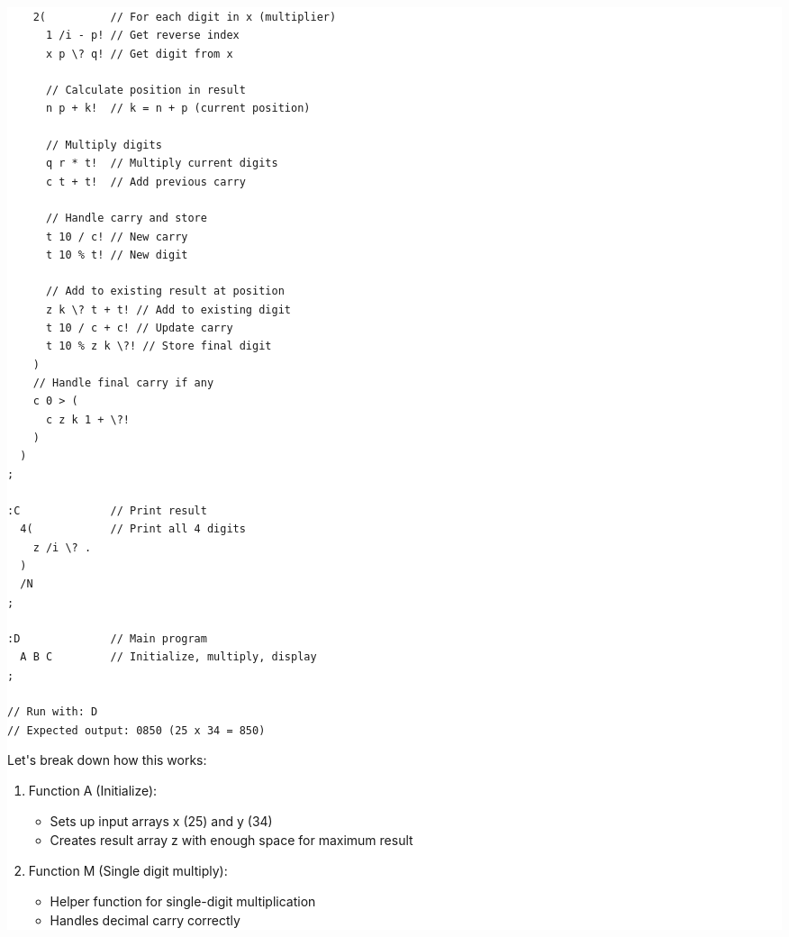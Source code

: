 ```
    2(          // For each digit in x (multiplier)
      1 /i - p! // Get reverse index
      x p \? q! // Get digit from x
      
      // Calculate position in result
      n p + k!  // k = n + p (current position)
      
      // Multiply digits
      q r * t!  // Multiply current digits
      c t + t!  // Add previous carry
      
      // Handle carry and store
      t 10 / c! // New carry
      t 10 % t! // New digit
      
      // Add to existing result at position
      z k \? t + t! // Add to existing digit
      t 10 / c + c! // Update carry
      t 10 % z k \?! // Store final digit
    )
    // Handle final carry if any
    c 0 > (
      c z k 1 + \?!
    )
  )
;

:C              // Print result
  4(            // Print all 4 digits
    z /i \? .   
  )
  /N
;

:D              // Main program
  A B C         // Initialize, multiply, display
;

// Run with: D
// Expected output: 0850 (25 x 34 = 850)
```

Let's break down how this works:

1. Function A (Initialize):
   - Sets up input arrays x (25) and y (34)
   - Creates result array z with enough space for maximum result

2. Function M (Single digit multiply):
   - Helper function for single-digit multiplication
   - Handles decimal carry correctly
